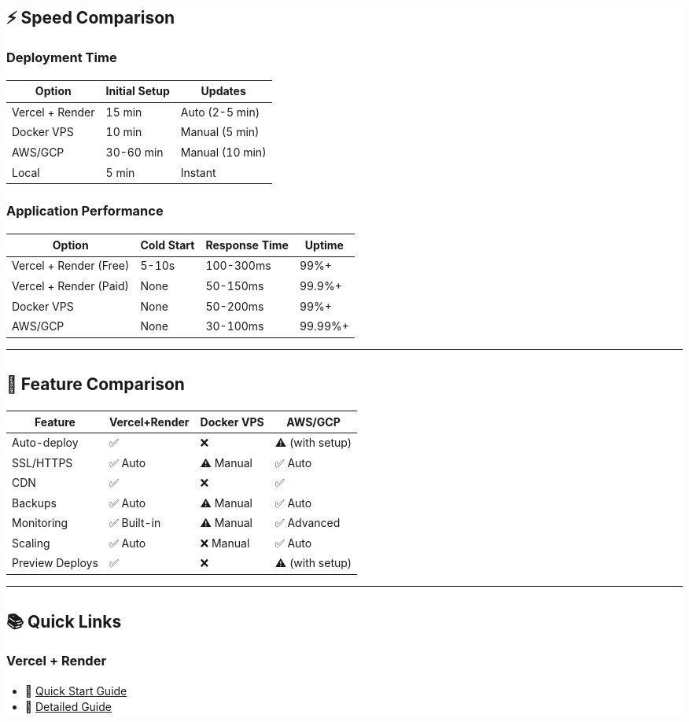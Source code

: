 
## ⚡ Speed Comparison

### Deployment Time
| Option | Initial Setup | Updates |
|--------|---------------|---------|
| Vercel + Render | 15 min | Auto (2-5 min) |
| Docker VPS | 10 min | Manual (5 min) |
| AWS/GCP | 30-60 min | Manual (10 min) |
| Local | 5 min | Instant |

### Application Performance
| Option | Cold Start | Response Time | Uptime |
|--------|------------|---------------|--------|
| Vercel + Render (Free) | 5-10s | 100-300ms | 99%+ |
| Vercel + Render (Paid) | None | 50-150ms | 99.9%+ |
| Docker VPS | None | 50-200ms | 99%+ |
| AWS/GCP | None | 30-100ms | 99.99%+ |

---

## 🔧 Feature Comparison

| Feature | Vercel+Render | Docker VPS | AWS/GCP |
|---------|---------------|------------|---------|
| Auto-deploy | ✅ | ❌ | ⚠️ (with setup) |
| SSL/HTTPS | ✅ Auto | ⚠️ Manual | ✅ Auto |
| CDN | ✅ | ❌ | ✅ |
| Backups | ✅ Auto | ⚠️ Manual | ✅ Auto |
| Monitoring | ✅ Built-in | ⚠️ Manual | ✅ Advanced |
| Scaling | ✅ Auto | ❌ Manual | ✅ Auto |
| Preview Deploys | ✅ | ❌ | ⚠️ (with setup) |

---

## 📚 Quick Links

### Vercel + Render
- 📖 [Quick Start Guide](./VERCEL_RENDER_QUICKSTART.md)
- 📖 [Detailed Guide](./DEPLOY_VERCEL_RENDER.md)

